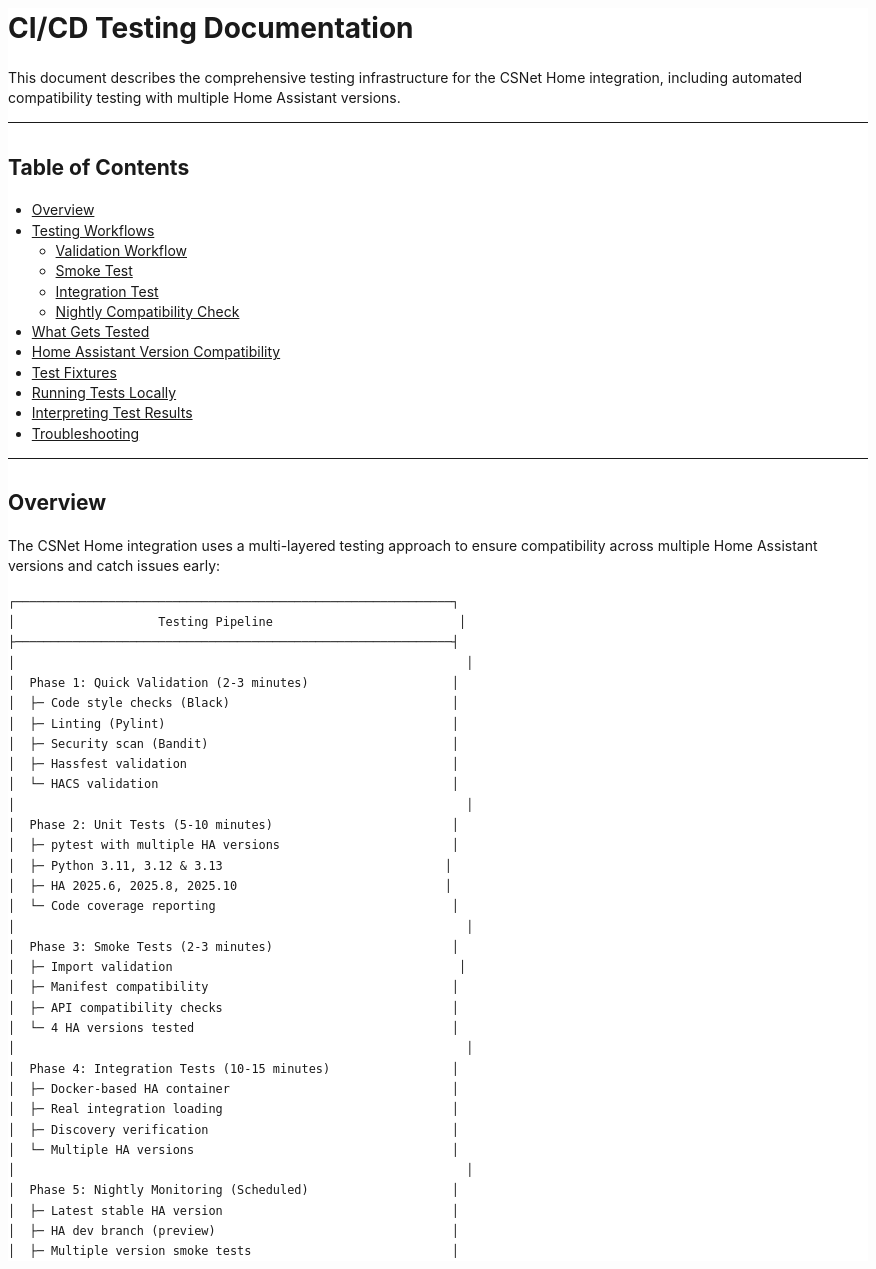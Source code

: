 # CI/CD Testing Documentation

This document describes the comprehensive testing infrastructure for the CSNet Home integration, including automated compatibility testing with multiple Home Assistant versions.

---

## Table of Contents

- [Overview](#overview)
- [Testing Workflows](#testing-workflows)
  - [Validation Workflow](#validation-workflow)
  - [Smoke Test](#smoke-test)
  - [Integration Test](#integration-test)
  - [Nightly Compatibility Check](#nightly-compatibility-check)
- [What Gets Tested](#what-gets-tested)
- [Home Assistant Version Compatibility](#home-assistant-version-compatibility)
- [Test Fixtures](#test-fixtures)
- [Running Tests Locally](#running-tests-locally)
- [Interpreting Test Results](#interpreting-test-results)
- [Troubleshooting](#troubleshooting)

---

## Overview

The CSNet Home integration uses a multi-layered testing approach to ensure compatibility across multiple Home Assistant versions and catch issues early:

```
┌─────────────────────────────────────────────────────────────┐
│                    Testing Pipeline                          │
├─────────────────────────────────────────────────────────────┤
│                                                               │
│  Phase 1: Quick Validation (2-3 minutes)                    │
│  ├─ Code style checks (Black)                               │
│  ├─ Linting (Pylint)                                        │
│  ├─ Security scan (Bandit)                                  │
│  ├─ Hassfest validation                                     │
│  └─ HACS validation                                         │
│                                                               │
│  Phase 2: Unit Tests (5-10 minutes)                         │
│  ├─ pytest with multiple HA versions                        │
│  ├─ Python 3.11, 3.12 & 3.13                               │
│  ├─ HA 2025.6, 2025.8, 2025.10                             │
│  └─ Code coverage reporting                                 │
│                                                               │
│  Phase 3: Smoke Tests (2-3 minutes)                         │
│  ├─ Import validation                                        │
│  ├─ Manifest compatibility                                  │
│  ├─ API compatibility checks                                │
│  └─ 4 HA versions tested                                    │
│                                                               │
│  Phase 4: Integration Tests (10-15 minutes)                 │
│  ├─ Docker-based HA container                               │
│  ├─ Real integration loading                                │
│  ├─ Discovery verification                                  │
│  └─ Multiple HA versions                                    │
│                                                               │
│  Phase 5: Nightly Monitoring (Scheduled)                    │
│  ├─ Latest stable HA version                                │
│  ├─ HA dev branch (preview)                                 │
│  ├─ Multiple version smoke tests                            │
```